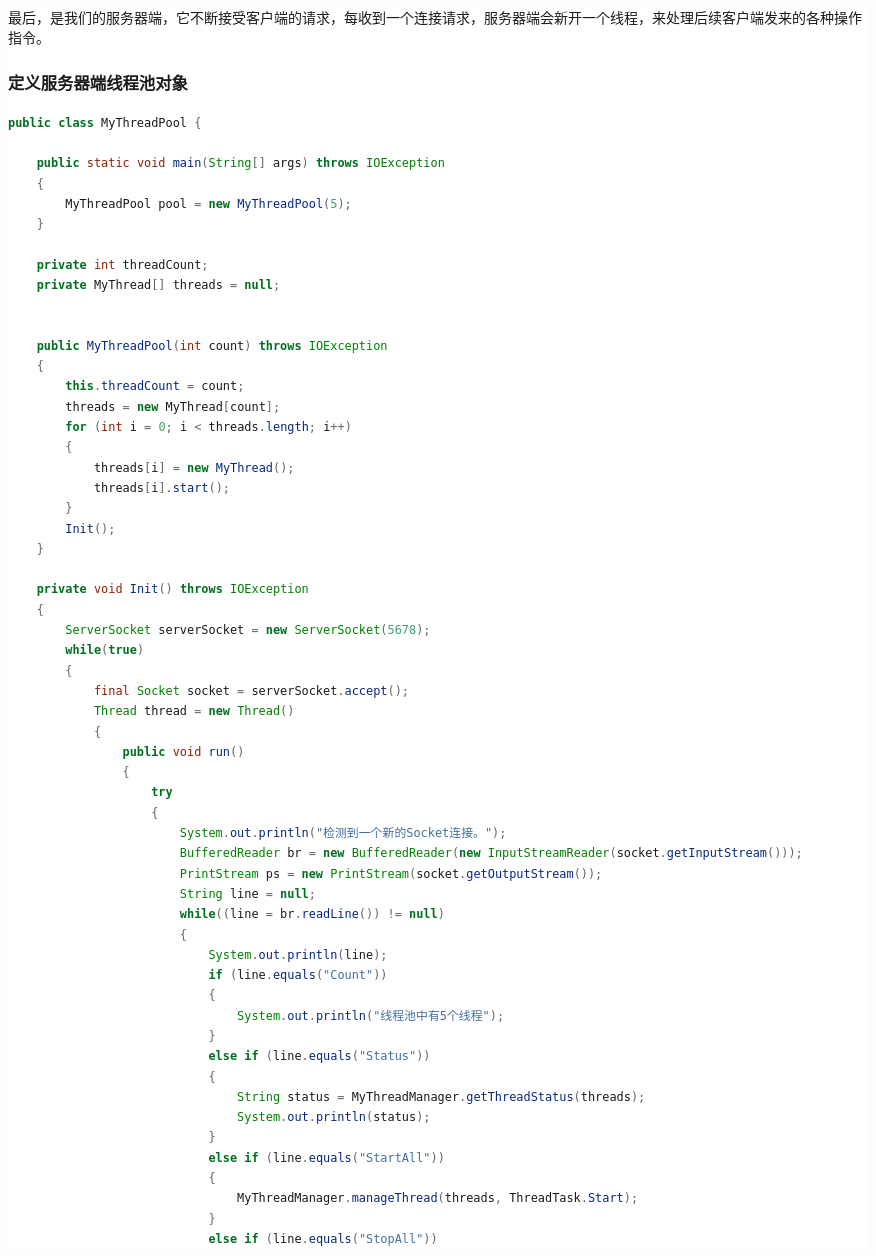 ```java
```

最后，是我们的服务器端，它不断接受客户端的请求，每收到一个连接请求，服务器端会新开一个线程，来处理后续客户端发来的各种操作指令。

### 定义服务器端线程池对象

```java
public class MyThreadPool {

    public static void main(String[] args) throws IOException
    {
        MyThreadPool pool = new MyThreadPool(5);
    }
    
    private int threadCount;
    private MyThread[] threads = null;
    
    
    public MyThreadPool(int count) throws IOException
    {
        this.threadCount = count;
        threads = new MyThread[count];
        for (int i = 0; i < threads.length; i++)
        {
            threads[i] = new MyThread();
            threads[i].start();
        }
        Init();
    }
    
    private void Init() throws IOException
    {
        ServerSocket serverSocket = new ServerSocket(5678);
        while(true)
        {
            final Socket socket = serverSocket.accept();
            Thread thread = new Thread()
            {
                public void run()
                {
                    try
                    {
                        System.out.println("检测到一个新的Socket连接。");
                        BufferedReader br = new BufferedReader(new InputStreamReader(socket.getInputStream()));
                        PrintStream ps = new PrintStream(socket.getOutputStream());
                        String line = null;
                        while((line = br.readLine()) != null)
                        {
                            System.out.println(line);
                            if (line.equals("Count"))
                            {
                                System.out.println("线程池中有5个线程");
                            }
                            else if (line.equals("Status"))
                            {
                                String status = MyThreadManager.getThreadStatus(threads);
                                System.out.println(status);
                            }
                            else if (line.equals("StartAll"))
                            {
                                MyThreadManager.manageThread(threads, ThreadTask.Start);
                            }
                            else if (line.equals("StopAll"))
```